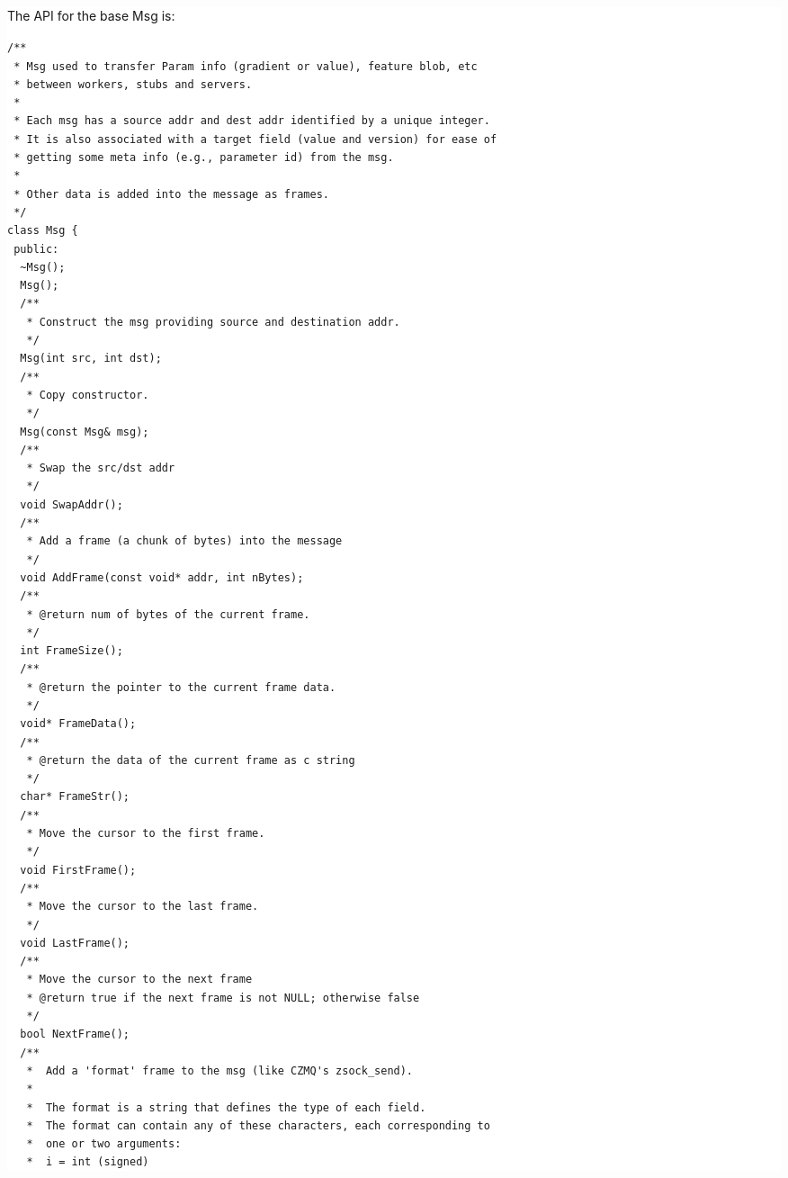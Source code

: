 The API for the base Msg is:

    /**
     * Msg used to transfer Param info (gradient or value), feature blob, etc
     * between workers, stubs and servers.
     *
     * Each msg has a source addr and dest addr identified by a unique integer.
     * It is also associated with a target field (value and version) for ease of
     * getting some meta info (e.g., parameter id) from the msg.
     *
     * Other data is added into the message as frames.
     */
    class Msg {
     public:
      ~Msg();
      Msg();
      /**
       * Construct the msg providing source and destination addr.
       */
      Msg(int src, int dst);
      /**
       * Copy constructor.
       */
      Msg(const Msg& msg);
      /**
       * Swap the src/dst addr
       */
      void SwapAddr();
      /**
       * Add a frame (a chunk of bytes) into the message
       */
      void AddFrame(const void* addr, int nBytes);
      /**
       * @return num of bytes of the current frame.
       */
      int FrameSize();
      /**
       * @return the pointer to the current frame data.
       */
      void* FrameData();
      /**
       * @return the data of the current frame as c string
       */
      char* FrameStr();
      /**
       * Move the cursor to the first frame.
       */
      void FirstFrame();
      /**
       * Move the cursor to the last frame.
       */
      void LastFrame();
      /**
       * Move the cursor to the next frame
       * @return true if the next frame is not NULL; otherwise false
       */
      bool NextFrame();
      /**
       *  Add a 'format' frame to the msg (like CZMQ's zsock_send).
       *
       *  The format is a string that defines the type of each field.
       *  The format can contain any of these characters, each corresponding to
       *  one or two arguments:
       *  i = int (signed)
